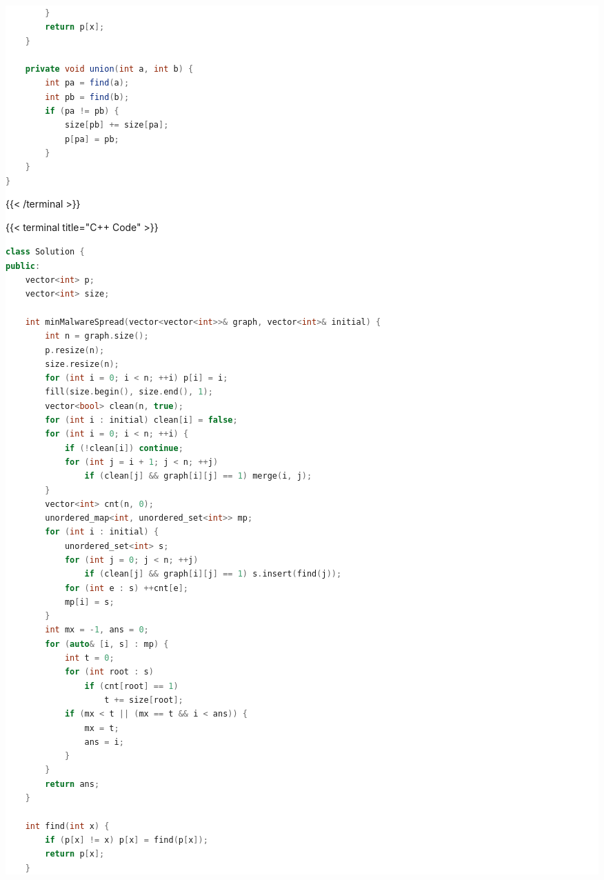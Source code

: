 ```java
        }
        return p[x];
    }

    private void union(int a, int b) {
        int pa = find(a);
        int pb = find(b);
        if (pa != pb) {
            size[pb] += size[pa];
            p[pa] = pb;
        }
    }
}
```
{{< /terminal >}}

{{< terminal title="C++ Code" >}}
```cpp
class Solution {
public:
    vector<int> p;
    vector<int> size;

    int minMalwareSpread(vector<vector<int>>& graph, vector<int>& initial) {
        int n = graph.size();
        p.resize(n);
        size.resize(n);
        for (int i = 0; i < n; ++i) p[i] = i;
        fill(size.begin(), size.end(), 1);
        vector<bool> clean(n, true);
        for (int i : initial) clean[i] = false;
        for (int i = 0; i < n; ++i) {
            if (!clean[i]) continue;
            for (int j = i + 1; j < n; ++j)
                if (clean[j] && graph[i][j] == 1) merge(i, j);
        }
        vector<int> cnt(n, 0);
        unordered_map<int, unordered_set<int>> mp;
        for (int i : initial) {
            unordered_set<int> s;
            for (int j = 0; j < n; ++j)
                if (clean[j] && graph[i][j] == 1) s.insert(find(j));
            for (int e : s) ++cnt[e];
            mp[i] = s;
        }
        int mx = -1, ans = 0;
        for (auto& [i, s] : mp) {
            int t = 0;
            for (int root : s)
                if (cnt[root] == 1)
                    t += size[root];
            if (mx < t || (mx == t && i < ans)) {
                mx = t;
                ans = i;
            }
        }
        return ans;
    }

    int find(int x) {
        if (p[x] != x) p[x] = find(p[x]);
        return p[x];
    }

```